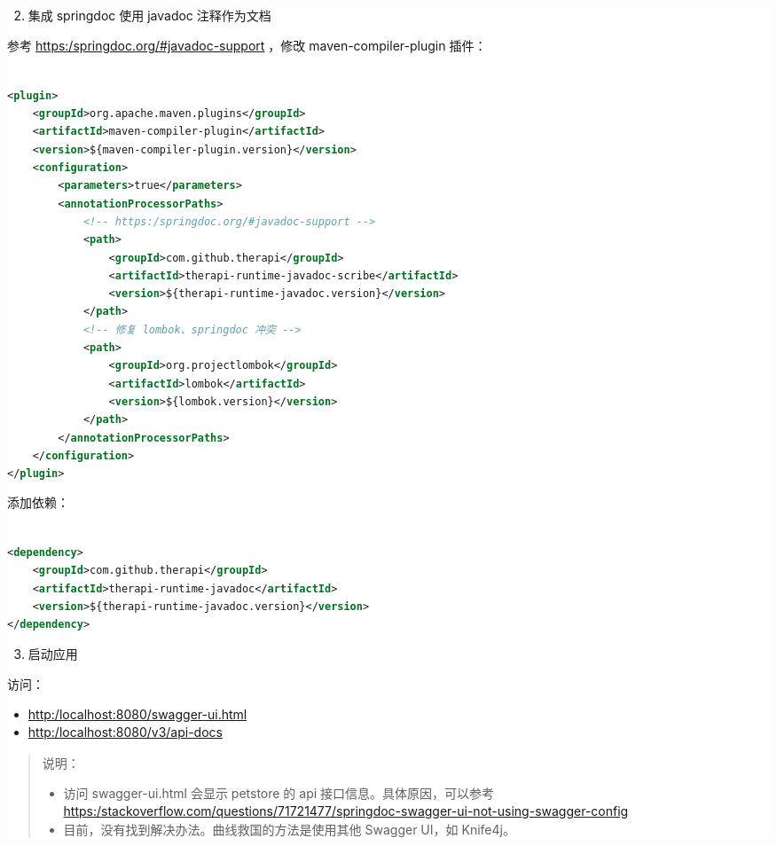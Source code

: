 2. 集成 springdoc 使用 javadoc 注释作为文档

参考 [https:/springdoc.org/#javadoc-support](https:/springdoc.org/#javadoc-support) ，修改 maven-compiler-plugin 插件：

```xml

<plugin>
    <groupId>org.apache.maven.plugins</groupId>
    <artifactId>maven-compiler-plugin</artifactId>
    <version>${maven-compiler-plugin.version}</version>
    <configuration>
        <parameters>true</parameters>
        <annotationProcessorPaths>
            <!-- https:/springdoc.org/#javadoc-support -->
            <path>
                <groupId>com.github.therapi</groupId>
                <artifactId>therapi-runtime-javadoc-scribe</artifactId>
                <version>${therapi-runtime-javadoc.version}</version>
            </path>
            <!-- 修复 lombok、springdoc 冲突 -->
            <path>
                <groupId>org.projectlombok</groupId>
                <artifactId>lombok</artifactId>
                <version>${lombok.version}</version>
            </path>
        </annotationProcessorPaths>
    </configuration>
</plugin>
```

添加依赖：

```xml

<dependency>
    <groupId>com.github.therapi</groupId>
    <artifactId>therapi-runtime-javadoc</artifactId>
    <version>${therapi-runtime-javadoc.version}</version>
</dependency>
```

3. 启动应用

访问：

- [http:/localhost:8080/swagger-ui.html](http:/localhost:8080/swagger-ui.html)
- [http:/localhost:8080/v3/api-docs](http:/localhost:8080/v3/api-docs)

> 说明：
>
> - 访问 swagger-ui.html 会显示 petstore 的 api 接口信息。具体原因，可以参考 [https:/stackoverflow.com/questions/71721477/springdoc-swagger-ui-not-using-swagger-config](https:/stackoverflow.com/questions/71721477/springdoc-swagger-ui-not-using-swagger-config)
> - 目前，没有找到解决办法。曲线救国的方法是使用其他 Swagger UI，如 Knife4j。
